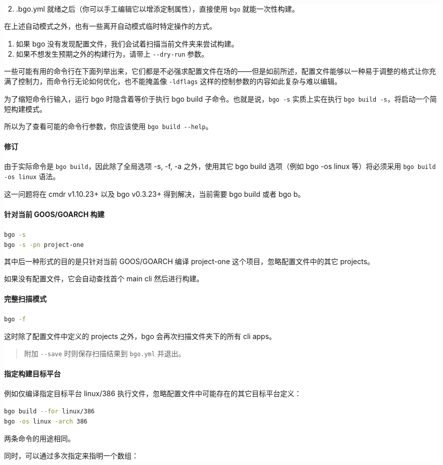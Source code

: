 2. .bgo.yml 就绪之后（你可以手工编辑它以增添定制属性），直接使用 `bgo` 就能一次性构建。

在上述自动模式之外，也有一些离开自动模式临时特定操作的方式。

1. 如果 bgo 没有发现配置文件，我们会试着扫描当前文件夹来尝试构建。
2. 如果不想发生预期之外的构建行为，请带上 `--dry-run` 参数。

一些可能有用的命令行在下面列举出来，它们都是不必强求配置文件在场的——但是如前所述，配置文件能够以一种易于调整的格式让你充满了控制力，而命令行无论如何优化，也不能掩盖像 `-ldflags` 这样的控制参数的内容如此复杂与难以编辑。



为了缩短命令行输入，运行 bgo 时隐含着等价于执行 bgo build 子命令。也就是说，`bgo -s` 实质上实在执行 `bgo build -s`，将启动一个简短构建模式。

所以为了查看可能的命令行参数，你应该使用 `bgo build --help`。



#### 修订

由于实际命令是 `bgo build`，因此除了全局选项 -s, -f, -a 之外，使用其它 bgo build 选项（例如 bgo -os linux 等）将必须采用 `bgo build -os linux` 语法。

这一问题将在 cmdr v1.10.23+ 以及 bgo v0.3.23+ 得到解决，当前需要 bgo build 或者 bgo b。





#### 针对当前 GOOS/GOARCH 构建

```bash
bgo -s
bgo -s -pn project-one
```

其中后一种形式的目的是只针对当前 GOOS/GOARCH 编译 project-one 这个项目，忽略配置文件中的其它 projects。

如果没有配置文件，它会自动查找首个 main cli 然后进行构建。



#### 完整扫描模式

```bash
bgo -f
```

这时除了配置文件中定义的 projects 之外，bgo 会再次扫描文件夹下的所有 cli apps。

> 附加 `--save` 时则保存扫描结果到 `bgo.yml` 并退出。



#### 指定构建目标平台

例如仅编译指定目标平台 linux/386 执行文件，忽略配置文件中可能存在的其它目标平台定义：

```bash
bgo build --for linux/386
bgo -os linux -arch 386
```

两条命令的用途相同。

同时，可以通过多次指定来指明一个数组：
